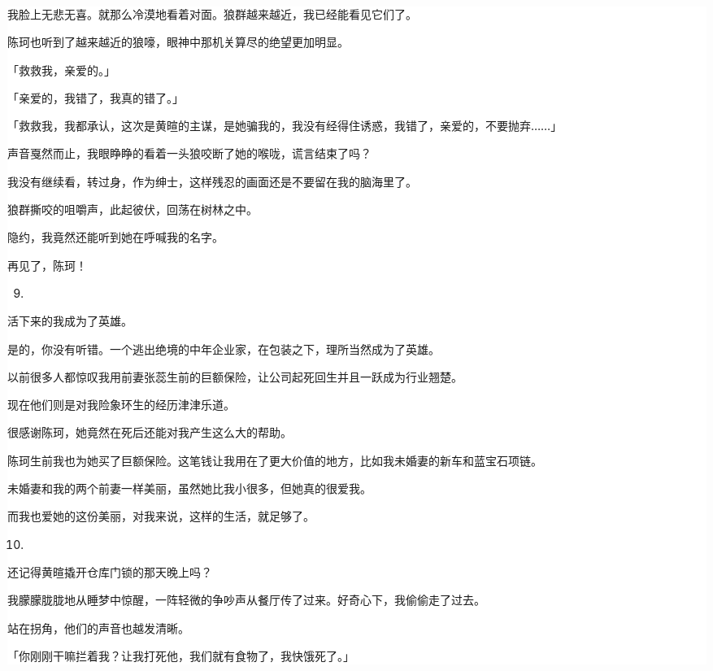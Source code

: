 
我脸上无悲无喜。就那么冷漠地看着对面。狼群越来越近，我已经能看见它们了。


陈珂也听到了越来越近的狼嚎，眼神中那机关算尽的绝望更加明显。


「救救我，亲爱的。」


「亲爱的，我错了，我真的错了。」


「救救我，我都承认，这次是黄暄的主谋，是她骗我的，我没有经得住诱惑，我错了，亲爱的，不要抛弃……」


声音戛然而止，我眼睁睁的看着一头狼咬断了她的喉咙，谎言结束了吗？


我没有继续看，转过身，作为绅士，这样残忍的画面还是不要留在我的脑海里了。


狼群撕咬的咀嚼声，此起彼伏，回荡在树林之中。


隐约，我竟然还能听到她在呼喊我的名字。


再见了，陈珂！


9.


活下来的我成为了英雄。


是的，你没有听错。一个逃出绝境的中年企业家，在包装之下，理所当然成为了英雄。


以前很多人都惊叹我用前妻张蕊生前的巨额保险，让公司起死回生并且一跃成为行业翘楚。


现在他们则是对我险象环生的经历津津乐道。


很感谢陈珂，她竟然在死后还能对我产生这么大的帮助。


陈珂生前我也为她买了巨额保险。这笔钱让我用在了更大价值的地方，比如我未婚妻的新车和蓝宝石项链。


未婚妻和我的两个前妻一样美丽，虽然她比我小很多，但她真的很爱我。


而我也爱她的这份美丽，对我来说，这样的生活，就足够了。


10.


还记得黄暄撬开仓库门锁的那天晚上吗？


我朦朦胧胧地从睡梦中惊醒，一阵轻微的争吵声从餐厅传了过来。好奇心下，我偷偷走了过去。


站在拐角，他们的声音也越发清晰。


「你刚刚干嘛拦着我？让我打死他，我们就有食物了，我快饿死了。」

